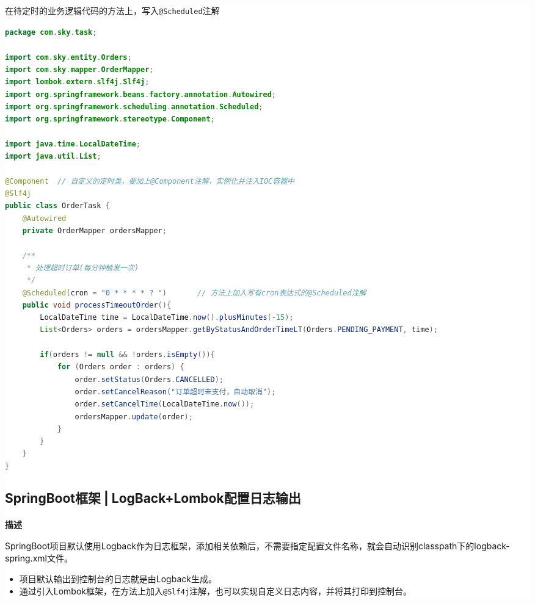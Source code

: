 ```java
```

在待定时的业务逻辑代码的方法上，写入`@Scheduled`注解

```java
package com.sky.task;

import com.sky.entity.Orders;
import com.sky.mapper.OrderMapper;
import lombok.extern.slf4j.Slf4j;
import org.springframework.beans.factory.annotation.Autowired;
import org.springframework.scheduling.annotation.Scheduled;
import org.springframework.stereotype.Component;

import java.time.LocalDateTime;
import java.util.List;

@Component	// 自定义的定时类，要加上@Component注解，实例化并注入IOC容器中
@Slf4j
public class OrderTask {
    @Autowired
    private OrderMapper ordersMapper;

    /**
     * 处理超时订单(每分钟触发一次)
     */
    @Scheduled(cron = "0 * * * * ? ")		// 方法上加入写有cron表达式的@Scheduled注解
    public void processTimeoutOrder(){
        LocalDateTime time = LocalDateTime.now().plusMinutes(-15);
        List<Orders> orders = ordersMapper.getByStatusAndOrderTimeLT(Orders.PENDING_PAYMENT, time);

        if(orders != null && !orders.isEmpty()){
            for (Orders order : orders) {
                order.setStatus(Orders.CANCELLED);
                order.setCancelReason("订单超时未支付，自动取消");
                order.setCancelTime(LocalDateTime.now());
                ordersMapper.update(order);
            }
        }
    }
}
```



## SpringBoot框架 | LogBack+Lombok配置日志输出

**描述**

SpringBoot项目默认使用Logback作为日志框架，添加相关依赖后，不需要指定配置文件名称，就会自动识别classpath下的logback-spring.xml文件。

- 项目默认输出到控制台的日志就是由Logback生成。
- 通过引入Lombok框架，在方法上加入`@Slf4j`注解，也可以实现自定义日志内容，并将其打印到控制台。
